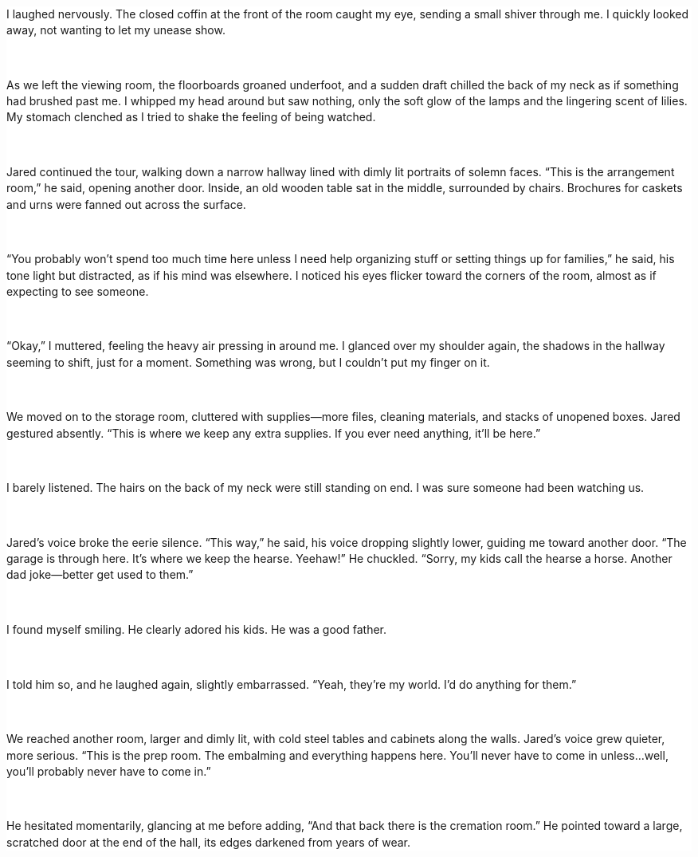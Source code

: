 
I laughed nervously. The closed coffin at the front of the room caught my eye, sending a small shiver through me. I quickly looked away, not wanting to let my unease show.

 

As we left the viewing room, the floorboards groaned underfoot, and a sudden draft chilled the back of my neck as if something had brushed past me. I whipped my head around but saw nothing, only the soft glow of the lamps and the lingering scent of lilies. My stomach clenched as I tried to shake the feeling of being watched.

 

Jared continued the tour, walking down a narrow hallway lined with dimly lit portraits of solemn faces. “This is the arrangement room,” he said, opening another door. Inside, an old wooden table sat in the middle, surrounded by chairs. Brochures for caskets and urns were fanned out across the surface.

 

“You probably won’t spend too much time here unless I need help organizing stuff or setting things up for families,” he said, his tone light but distracted, as if his mind was elsewhere. I noticed his eyes flicker toward the corners of the room, almost as if expecting to see someone.

 

“Okay,” I muttered, feeling the heavy air pressing in around me. I glanced over my shoulder again, the shadows in the hallway seeming to shift, just for a moment. Something was wrong, but I couldn’t put my finger on it.

 

We moved on to the storage room, cluttered with supplies—more files, cleaning materials, and stacks of unopened boxes. Jared gestured absently. “This is where we keep any extra supplies. If you ever need anything, it’ll be here.”

 

I barely listened. The hairs on the back of my neck were still standing on end. I was sure someone had been watching us.

 

Jared’s voice broke the eerie silence. “This way,” he said, his voice dropping slightly lower, guiding me toward another door. “The garage is through here. It’s where we keep the hearse. Yeehaw!” He chuckled. “Sorry, my kids call the hearse a horse. Another dad joke—better get used to them.”

 

I found myself smiling. He clearly adored his kids. He was a good father.

 

I told him so, and he laughed again, slightly embarrassed. “Yeah, they’re my world. I’d do anything for them.”

 

We reached another room, larger and dimly lit, with cold steel tables and cabinets along the walls. Jared’s voice grew quieter, more serious. “This is the prep room. The embalming and everything happens here. You’ll never have to come in unless…well, you’ll probably never have to come in.”

 

He hesitated momentarily, glancing at me before adding, “And that back there is the cremation room.” He pointed toward a large, scratched door at the end of the hall, its edges darkened from years of wear.
